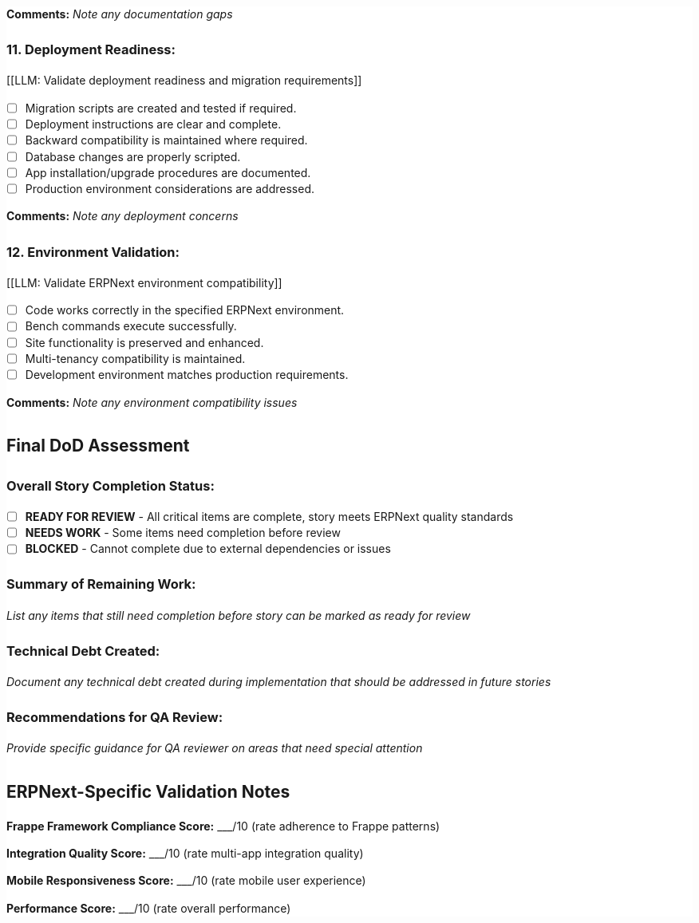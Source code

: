    **Comments:** _Note any documentation gaps_

### 11. **Deployment Readiness:**

   [[LLM: Validate deployment readiness and migration requirements]]

   - [ ] Migration scripts are created and tested if required.
   - [ ] Deployment instructions are clear and complete.
   - [ ] Backward compatibility is maintained where required.
   - [ ] Database changes are properly scripted.
   - [ ] App installation/upgrade procedures are documented.
   - [ ] Production environment considerations are addressed.

   **Comments:** _Note any deployment concerns_

### 12. **Environment Validation:**

   [[LLM: Validate ERPNext environment compatibility]]

   - [ ] Code works correctly in the specified ERPNext environment.
   - [ ] Bench commands execute successfully.
   - [ ] Site functionality is preserved and enhanced.
   - [ ] Multi-tenancy compatibility is maintained.
   - [ ] Development environment matches production requirements.

   **Comments:** _Note any environment compatibility issues_

## Final DoD Assessment

### Overall Story Completion Status:
- [ ] **READY FOR REVIEW** - All critical items are complete, story meets ERPNext quality standards
- [ ] **NEEDS WORK** - Some items need completion before review
- [ ] **BLOCKED** - Cannot complete due to external dependencies or issues

### Summary of Remaining Work:
_List any items that still need completion before story can be marked as ready for review_

### Technical Debt Created:
_Document any technical debt created during implementation that should be addressed in future stories_

### Recommendations for QA Review:
_Provide specific guidance for QA reviewer on areas that need special attention_

## ERPNext-Specific Validation Notes

**Frappe Framework Compliance Score:** ___/10 (rate adherence to Frappe patterns)

**Integration Quality Score:** ___/10 (rate multi-app integration quality)

**Mobile Responsiveness Score:** ___/10 (rate mobile user experience)

**Performance Score:** ___/10 (rate overall performance)
